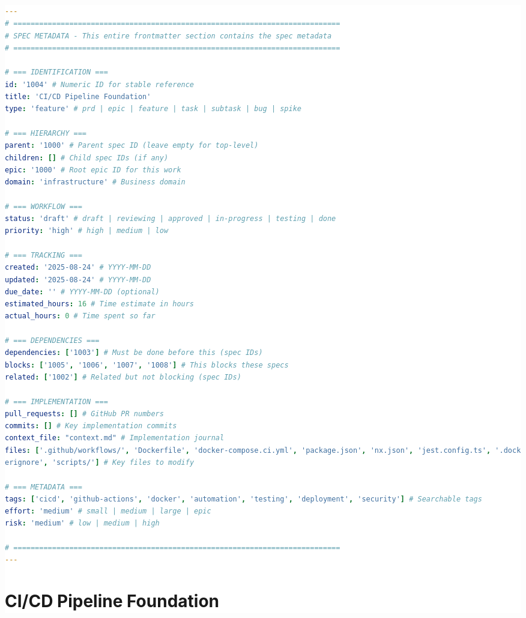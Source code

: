```yaml
---
# ============================================================================
# SPEC METADATA - This entire frontmatter section contains the spec metadata
# ============================================================================

# === IDENTIFICATION ===
id: '1004' # Numeric ID for stable reference
title: 'CI/CD Pipeline Foundation'
type: 'feature' # prd | epic | feature | task | subtask | bug | spike

# === HIERARCHY ===
parent: '1000' # Parent spec ID (leave empty for top-level)
children: [] # Child spec IDs (if any)
epic: '1000' # Root epic ID for this work
domain: 'infrastructure' # Business domain

# === WORKFLOW ===
status: 'draft' # draft | reviewing | approved | in-progress | testing | done
priority: 'high' # high | medium | low

# === TRACKING ===
created: '2025-08-24' # YYYY-MM-DD
updated: '2025-08-24' # YYYY-MM-DD
due_date: '' # YYYY-MM-DD (optional)
estimated_hours: 16 # Time estimate in hours
actual_hours: 0 # Time spent so far

# === DEPENDENCIES ===
dependencies: ['1003'] # Must be done before this (spec IDs)
blocks: ['1005', '1006', '1007', '1008'] # This blocks these specs
related: ['1002'] # Related but not blocking (spec IDs)

# === IMPLEMENTATION ===
pull_requests: [] # GitHub PR numbers
commits: [] # Key implementation commits
context_file: "context.md" # Implementation journal
files: ['.github/workflows/', 'Dockerfile', 'docker-compose.ci.yml', 'package.json', 'nx.json', 'jest.config.ts', '.dockerignore', 'scripts/'] # Key files to modify

# === METADATA ===
tags: ['cicd', 'github-actions', 'docker', 'automation', 'testing', 'deployment', 'security'] # Searchable tags
effort: 'medium' # small | medium | large | epic
risk: 'medium' # low | medium | high

# ============================================================================
---
```


# CI/CD Pipeline Foundation
